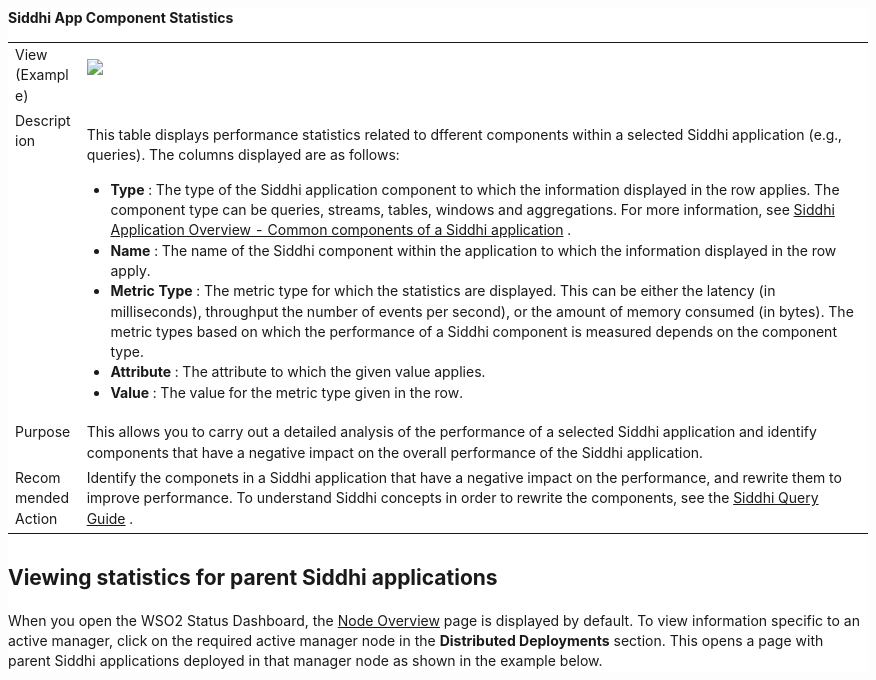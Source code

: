 

**Siddhi App Component Statistics**

<table>
<tbody>
<tr class="odd">
<td>View (Example)</td>
<td><div class="content-wrapper">
<p><img src="../../images/monitoring-the-streaming-integrator/siddhi-application-component-statistics.png" /></p>
</div></td>
</tr>
<tr class="even">
<td>Description</td>
<td><p>This table displays performance statistics related to dfferent components within a selected Siddhi application (e.g., queries). The columns displayed are as follows:</p>
<ul>
<li><strong>Type</strong> : The type of the Siddhi application component to which the information displayed in the row applies. The component type can be queries, streams, tables, windows and aggregations. For more information, see <a href="https://docs.wso2.com/display/SP440/Siddhi+Application+Overview#SiddhiApplicationOverview-Components">Siddhi Application Overview - Common components of a Siddhi application</a> .</li>
<li><strong>Name</strong> : The name of the Siddhi component within the application to which the information displayed in the row apply.</li>
<li><strong>Metric Type</strong> : The metric type for which the statistics are displayed. This can be either the latency (in milliseconds), throughput the number of events per second), or the amount of memory consumed (in bytes). The metric types based on which the performance of a Siddhi component is measured depends on the component type.</li>
<li><strong>Attribute</strong> : The attribute to which the given value applies.</li>
<li><strong>Value</strong> : The value for the metric type given in the row.</li>
</ul></td>
</tr>
<tr class="odd">
<td>Purpose</td>
<td>This allows you to carry out a detailed analysis of the performance of a selected Siddhi application and identify components that have a negative impact on the overall performance of the Siddhi application.</td>
</tr>
<tr class="even">
<td>Recommended Action</td>
<td>Identify the componets in a Siddhi application that have a negative impact on the performance, and rewrite them to improve performance. To understand Siddhi concepts in order to rewrite the components, see the <a href="https://siddhi-io.github.io/siddhi/documentation/siddhi-4.x/query-guide-4.x/">Siddhi Query Guide</a> .</td>
</tr>
</tbody>
</table>


## Viewing statistics for parent Siddhi applications

When you open the WSO2 Status Dashboard, the [Node Overview](#node-overview) page is displayed by default. To view information specific to an active manager, click on the required active manager node in the **Distributed Deployments** section. This opens a page with parent Siddhi applications deployed in that manager node as shown in the example below.
